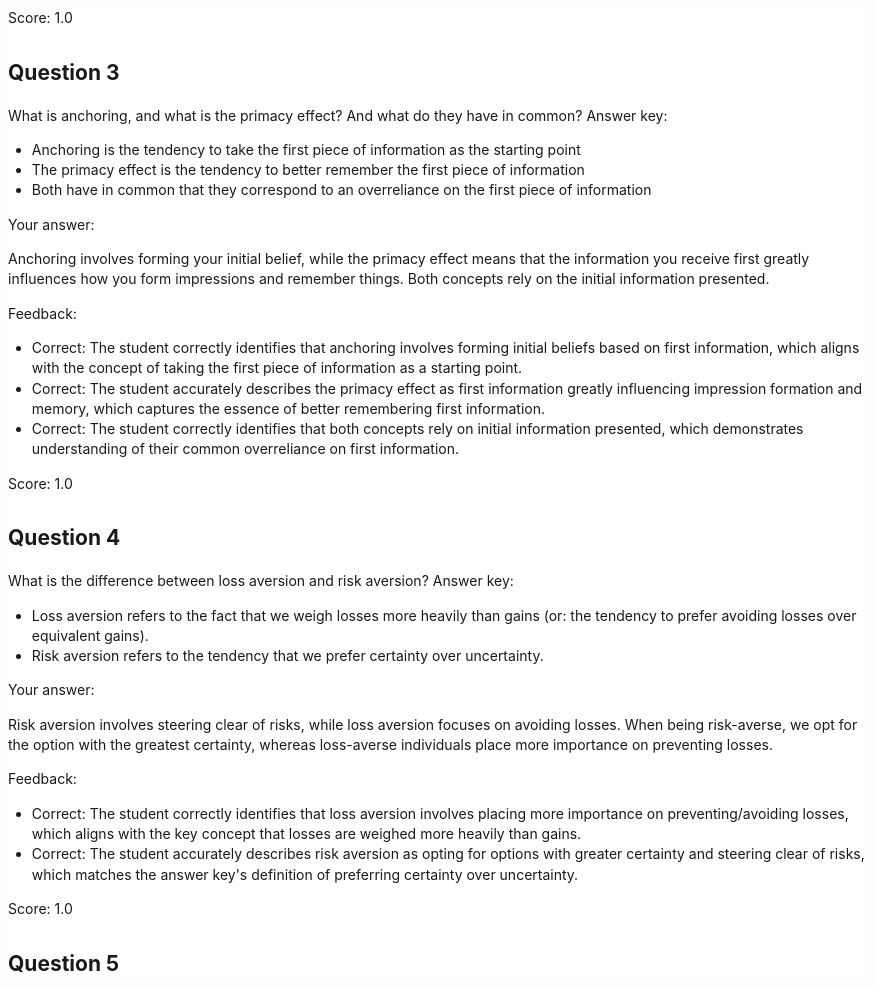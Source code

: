 Score: 1.0

## Question 3
            
What is anchoring, and what is the primacy effect? And what do they have in common?
Answer key:

- Anchoring is the tendency to take the first piece of information as the starting point
- The primacy effect is the tendency to better remember the first piece of information
- Both have in common that they correspond to an overreliance on the first piece of information

Your answer:

Anchoring involves forming your initial belief, while the primacy effect means that the information you receive first greatly influences how you form impressions and remember things. Both concepts rely on the initial information presented.

Feedback:

- Correct: The student correctly identifies that anchoring involves forming initial beliefs based on first information, which aligns with the concept of taking the first piece of information as a starting point.
- Correct: The student accurately describes the primacy effect as first information greatly influencing impression formation and memory, which captures the essence of better remembering first information.
- Correct: The student correctly identifies that both concepts rely on initial information presented, which demonstrates understanding of their common overreliance on first information.

Score: 1.0

## Question 4
            
What is the difference between loss aversion and risk aversion?
Answer key:

- Loss aversion refers to the fact that we weigh losses more heavily than gains (or: the tendency to prefer avoiding losses over equivalent gains).
- Risk aversion refers to the tendency that we prefer certainty over uncertainty.

Your answer:

Risk aversion involves steering clear of risks, while loss aversion focuses on avoiding losses. When being risk-averse, we opt for the option with the greatest certainty, whereas loss-averse individuals place more importance on preventing losses.

Feedback:

- Correct: The student correctly identifies that loss aversion involves placing more importance on preventing/avoiding losses, which aligns with the key concept that losses are weighed more heavily than gains.
- Correct: The student accurately describes risk aversion as opting for options with greater certainty and steering clear of risks, which matches the answer key's definition of preferring certainty over uncertainty.

Score: 1.0

## Question 5
            